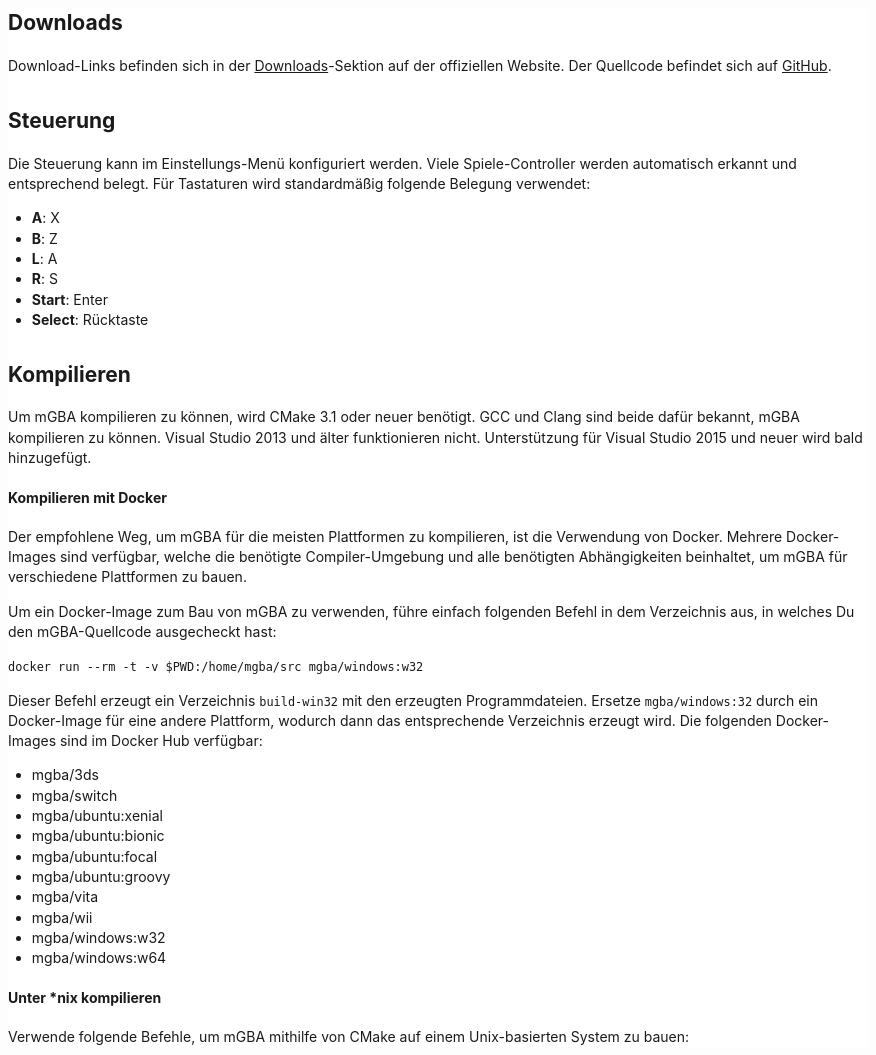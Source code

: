 Downloads
---------

Download-Links befinden sich in der [Downloads][downloads]-Sektion auf der offiziellen Website. Der Quellcode befindet sich auf [GitHub][source].

Steuerung
---------

Die Steuerung kann im Einstellungs-Menü konfiguriert werden. Viele Spiele-Controller werden automatisch erkannt und entsprechend belegt. Für Tastaturen wird standardmäßig folgende Belegung verwendet:

- **A**: X
- **B**: Z
- **L**: A
- **R**: S
- **Start**: Enter
- **Select**: Rücktaste

Kompilieren
-----------

Um mGBA kompilieren zu können, wird CMake 3.1 oder neuer benötigt. GCC und Clang sind beide dafür bekannt, mGBA kompilieren zu können. Visual Studio 2013 und älter funktionieren nicht. Unterstützung für Visual Studio 2015 und neuer wird bald hinzugefügt.

#### Kompilieren mit Docker

Der empfohlene Weg, um mGBA für die meisten Plattformen zu kompilieren, ist die Verwendung von Docker. Mehrere Docker-Images sind verfügbar, welche die benötigte Compiler-Umgebung und alle benötigten Abhängigkeiten beinhaltet, um mGBA für verschiedene Plattformen zu bauen.

Um ein Docker-Image zum Bau von mGBA zu verwenden, führe einfach folgenden Befehl in dem Verzeichnis aus, in welches Du den mGBA-Quellcode ausgecheckt hast:

	docker run --rm -t -v $PWD:/home/mgba/src mgba/windows:w32

Dieser Befehl erzeugt ein Verzeichnis `build-win32` mit den erzeugten Programmdateien. Ersetze `mgba/windows:32` durch ein Docker-Image für eine andere Plattform, wodurch dann das entsprechende Verzeichnis erzeugt wird. Die folgenden Docker-Images sind im Docker Hub verfügbar:

- mgba/3ds
- mgba/switch
- mgba/ubuntu:xenial
- mgba/ubuntu:bionic
- mgba/ubuntu:focal
- mgba/ubuntu:groovy
- mgba/vita
- mgba/wii
- mgba/windows:w32
- mgba/windows:w64

#### Unter *nix kompilieren

Verwende folgende Befehle, um mGBA mithilfe von CMake auf einem Unix-basierten System zu bauen:


[downloads]: http://mgba.io/downloads.html
[source]: https://github.com/mgba-emu/mgba/